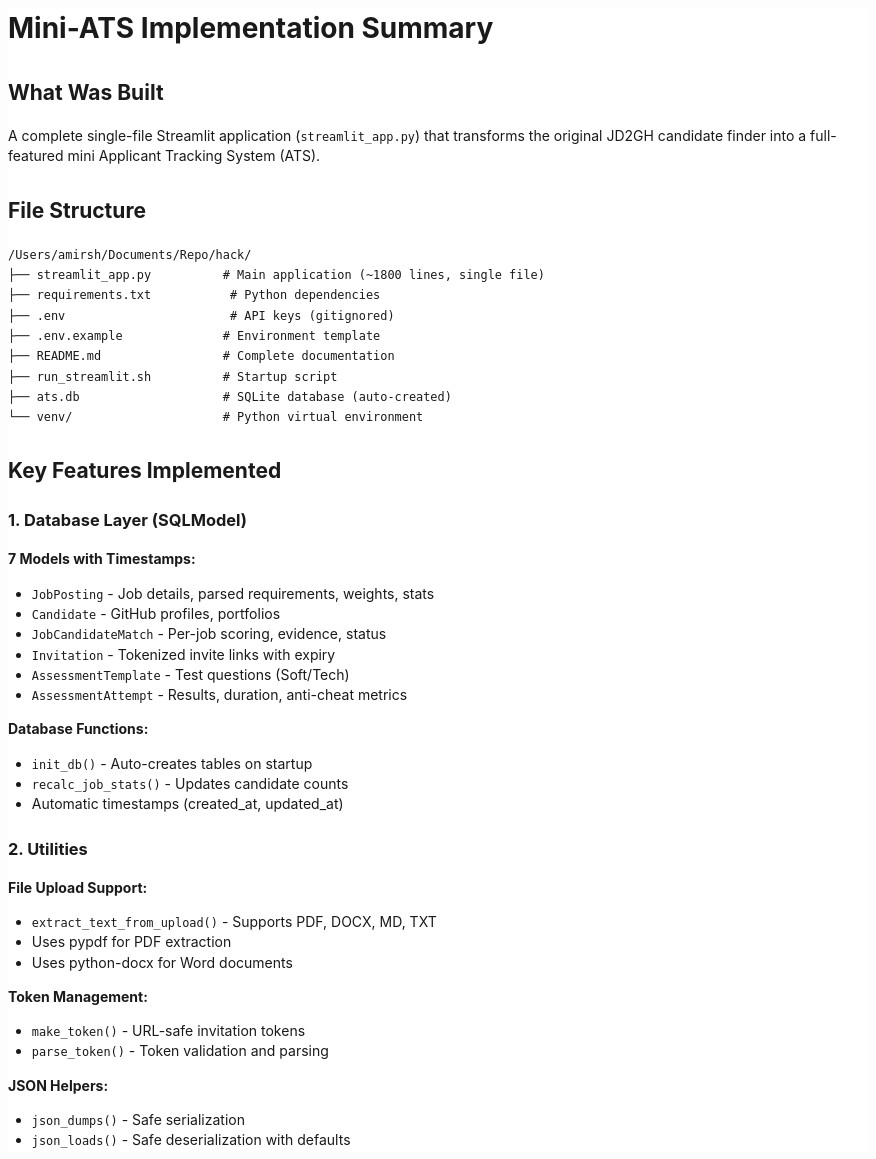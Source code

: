 # Mini-ATS Implementation Summary

## What Was Built

A complete single-file Streamlit application (`streamlit_app.py`) that transforms the original JD2GH candidate finder into a full-featured mini Applicant Tracking System (ATS).

## File Structure

```
/Users/amirsh/Documents/Repo/hack/
├── streamlit_app.py          # Main application (~1800 lines, single file)
├── requirements.txt           # Python dependencies
├── .env                       # API keys (gitignored)
├── .env.example              # Environment template
├── README.md                 # Complete documentation
├── run_streamlit.sh          # Startup script
├── ats.db                    # SQLite database (auto-created)
└── venv/                     # Python virtual environment
```

## Key Features Implemented

### 1. Database Layer (SQLModel)

**7 Models with Timestamps:**
- `JobPosting` - Job details, parsed requirements, weights, stats
- `Candidate` - GitHub profiles, portfolios
- `JobCandidateMatch` - Per-job scoring, evidence, status
- `Invitation` - Tokenized invite links with expiry
- `AssessmentTemplate` - Test questions (Soft/Tech)
- `AssessmentAttempt` - Results, duration, anti-cheat metrics

**Database Functions:**
- `init_db()` - Auto-creates tables on startup
- `recalc_job_stats()` - Updates candidate counts
- Automatic timestamps (created_at, updated_at)

### 2. Utilities

**File Upload Support:**
- `extract_text_from_upload()` - Supports PDF, DOCX, MD, TXT
- Uses pypdf for PDF extraction
- Uses python-docx for Word documents

**Token Management:**
- `make_token()` - URL-safe invitation tokens
- `parse_token()` - Token validation and parsing

**JSON Helpers:**
- `json_dumps()` - Safe serialization
- `json_loads()` - Safe deserialization with defaults
